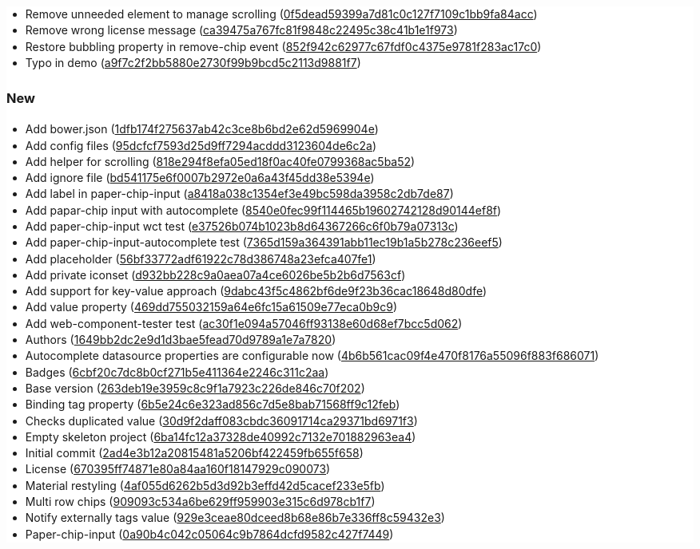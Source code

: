 * Remove unneeded element to manage scrolling ([0f5dead59399a7d81c0c127f7109c1bb9fa84acc](https://github.com/fabbricadigitale/paper-chip/commit/0f5dead59399a7d81c0c127f7109c1bb9fa84acc))
* Remove wrong license message ([ca39475a767fc81f9848c22495c38c41b1e1f973](https://github.com/fabbricadigitale/paper-chip/commit/ca39475a767fc81f9848c22495c38c41b1e1f973))
* Restore bubbling property in remove-chip event ([852f942c62977c67fdf0c4375e9781f283ac17c0](https://github.com/fabbricadigitale/paper-chip/commit/852f942c62977c67fdf0c4375e9781f283ac17c0))
* Typo in demo ([a9f7c2f2bb5880e2730f99b9bcd5c2113d9881f7](https://github.com/fabbricadigitale/paper-chip/commit/a9f7c2f2bb5880e2730f99b9bcd5c2113d9881f7))

### New

* Add bower.json ([1dfb174f275637ab42c3ce8b6bd2e62d5969904e](https://github.com/fabbricadigitale/paper-chip/commit/1dfb174f275637ab42c3ce8b6bd2e62d5969904e))
* Add config files ([95dcfcf7593d25d9ff7294acddd3123604de6c2a](https://github.com/fabbricadigitale/paper-chip/commit/95dcfcf7593d25d9ff7294acddd3123604de6c2a))
* Add helper for scrolling ([818e294f8efa05ed18f0ac40fe0799368ac5ba52](https://github.com/fabbricadigitale/paper-chip/commit/818e294f8efa05ed18f0ac40fe0799368ac5ba52))
* Add ignore file ([bd541175e6f0007b2972e0a6a43f45dd38e5394e](https://github.com/fabbricadigitale/paper-chip/commit/bd541175e6f0007b2972e0a6a43f45dd38e5394e))
* Add label in paper-chip-input ([a8418a038c1354ef3e49bc598da3958c2db7de87](https://github.com/fabbricadigitale/paper-chip/commit/a8418a038c1354ef3e49bc598da3958c2db7de87))
* Add papar-chip input with autocomplete ([8540e0fec99f114465b19602742128d90144ef8f](https://github.com/fabbricadigitale/paper-chip/commit/8540e0fec99f114465b19602742128d90144ef8f))
* Add paper-chip-input wct test ([e37526b074b1023b8d64367266c6f0b79a07313c](https://github.com/fabbricadigitale/paper-chip/commit/e37526b074b1023b8d64367266c6f0b79a07313c))
* Add paper-chip-input-autocomplete test ([7365d159a364391abb11ec19b1a5b278c236eef5](https://github.com/fabbricadigitale/paper-chip/commit/7365d159a364391abb11ec19b1a5b278c236eef5))
* Add placeholder ([56bf33772adf61922c78d386748a23efca407fe1](https://github.com/fabbricadigitale/paper-chip/commit/56bf33772adf61922c78d386748a23efca407fe1))
* Add private iconset ([d932bb228c9a0aea07a4ce6026be5b2b6d7563cf](https://github.com/fabbricadigitale/paper-chip/commit/d932bb228c9a0aea07a4ce6026be5b2b6d7563cf))
* Add support for key-value approach ([9dabc43f5c4862bf6de9f23b36cac18648d80dfe](https://github.com/fabbricadigitale/paper-chip/commit/9dabc43f5c4862bf6de9f23b36cac18648d80dfe))
* Add value property ([469dd755032159a64e6fc15a61509e77eca0b9c9](https://github.com/fabbricadigitale/paper-chip/commit/469dd755032159a64e6fc15a61509e77eca0b9c9))
* Add web-component-tester test ([ac30f1e094a57046ff93138e60d68ef7bcc5d062](https://github.com/fabbricadigitale/paper-chip/commit/ac30f1e094a57046ff93138e60d68ef7bcc5d062))
* Authors ([1649bb2dc2e9d1d3bae5fead70d9789a1e7a7820](https://github.com/fabbricadigitale/paper-chip/commit/1649bb2dc2e9d1d3bae5fead70d9789a1e7a7820))
* Autocomplete datasource properties are configurable now ([4b6b561cac09f4e470f8176a55096f883f686071](https://github.com/fabbricadigitale/paper-chip/commit/4b6b561cac09f4e470f8176a55096f883f686071))
* Badges ([6cbf20c7dc8b0cf271b5e411364e2246c311c2aa](https://github.com/fabbricadigitale/paper-chip/commit/6cbf20c7dc8b0cf271b5e411364e2246c311c2aa))
* Base version ([263deb19e3959c8c9f1a7923c226de846c70f202](https://github.com/fabbricadigitale/paper-chip/commit/263deb19e3959c8c9f1a7923c226de846c70f202))
* Binding tag property ([6b5e24c6e323ad856c7d5e8bab71568ff9c12feb](https://github.com/fabbricadigitale/paper-chip/commit/6b5e24c6e323ad856c7d5e8bab71568ff9c12feb))
* Checks duplicated value ([30d9f2daff083cbdc36091714ca29371bd6971f3](https://github.com/fabbricadigitale/paper-chip/commit/30d9f2daff083cbdc36091714ca29371bd6971f3))
* Empty skeleton project ([6ba14fc12a37328de40992c7132e701882963ea4](https://github.com/fabbricadigitale/paper-chip/commit/6ba14fc12a37328de40992c7132e701882963ea4))
* Initial commit ([2ad4e3b12a20815481a5206bf422459fb655f658](https://github.com/fabbricadigitale/paper-chip/commit/2ad4e3b12a20815481a5206bf422459fb655f658))
* License ([670395ff74871e80a84aa160f18147929c090073](https://github.com/fabbricadigitale/paper-chip/commit/670395ff74871e80a84aa160f18147929c090073))
* Material restyling ([4af055d6262b5d3d92b3effd42d5cacef233e5fb](https://github.com/fabbricadigitale/paper-chip/commit/4af055d6262b5d3d92b3effd42d5cacef233e5fb))
* Multi row chips ([909093c534a6be629ff959903e315c6d978cb1f7](https://github.com/fabbricadigitale/paper-chip/commit/909093c534a6be629ff959903e315c6d978cb1f7))
* Notify externally tags value ([929e3ceae80dceed8b68e86b7e336ff8c59432e3](https://github.com/fabbricadigitale/paper-chip/commit/929e3ceae80dceed8b68e86b7e336ff8c59432e3))
* Paper-chip-input ([0a90b4c042c05064c9b7864dcfd9582c427f7449](https://github.com/fabbricadigitale/paper-chip/commit/0a90b4c042c05064c9b7864dcfd9582c427f7449))